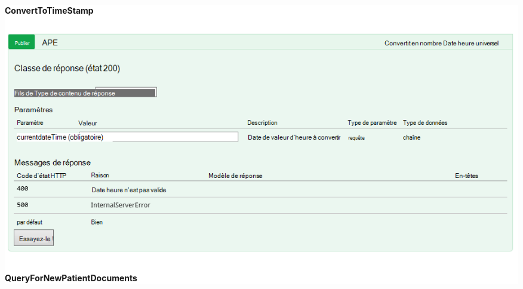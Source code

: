 #### <a name="converttotimestamp"></a>ConvertToTimeStamp

![Obtenir la Date UTC](./media/documentdb-change-notification/converion-swagger.png)

#### <a name="queryfornewpatientdocuments"></a>QueryForNewPatientDocuments
